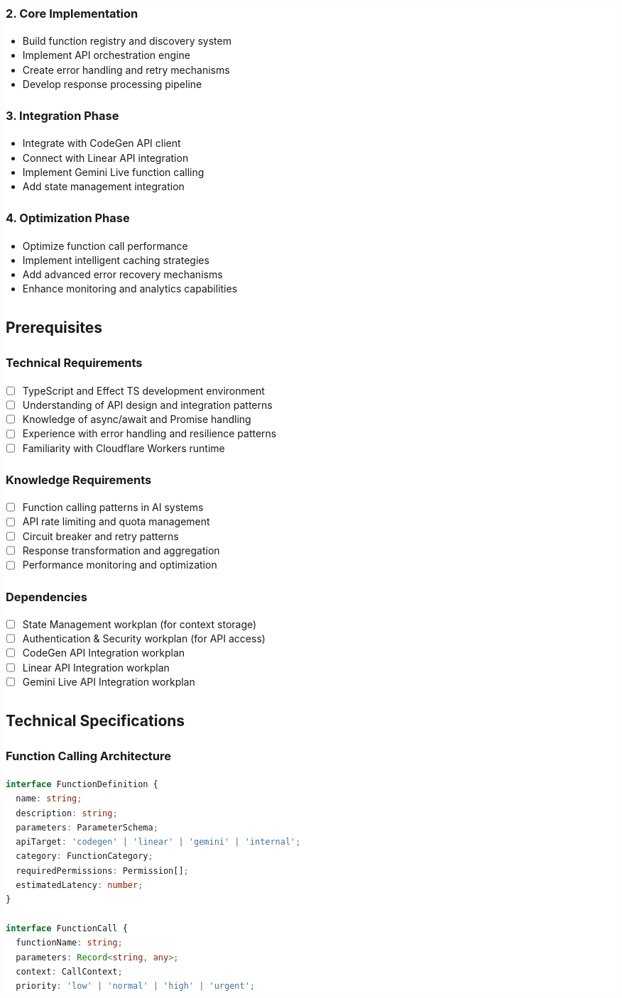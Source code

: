 ### 2. **Core Implementation**
   * Build function registry and discovery system
   * Implement API orchestration engine
   * Create error handling and retry mechanisms
   * Develop response processing pipeline

### 3. **Integration Phase**
   * Integrate with CodeGen API client
   * Connect with Linear API integration
   * Implement Gemini Live function calling
   * Add state management integration

### 4. **Optimization Phase**
   * Optimize function call performance
   * Implement intelligent caching strategies
   * Add advanced error recovery mechanisms
   * Enhance monitoring and analytics capabilities

## Prerequisites

### Technical Requirements
- [ ] TypeScript and Effect TS development environment
- [ ] Understanding of API design and integration patterns
- [ ] Knowledge of async/await and Promise handling
- [ ] Experience with error handling and resilience patterns
- [ ] Familiarity with Cloudflare Workers runtime

### Knowledge Requirements
- [ ] Function calling patterns in AI systems
- [ ] API rate limiting and quota management
- [ ] Circuit breaker and retry patterns
- [ ] Response transformation and aggregation
- [ ] Performance monitoring and optimization

### Dependencies
- [ ] State Management workplan (for context storage)
- [ ] Authentication & Security workplan (for API access)
- [ ] CodeGen API Integration workplan
- [ ] Linear API Integration workplan
- [ ] Gemini Live API Integration workplan

## Technical Specifications

### Function Calling Architecture
```typescript
interface FunctionDefinition {
  name: string;
  description: string;
  parameters: ParameterSchema;
  apiTarget: 'codegen' | 'linear' | 'gemini' | 'internal';
  category: FunctionCategory;
  requiredPermissions: Permission[];
  estimatedLatency: number;
}

interface FunctionCall {
  functionName: string;
  parameters: Record<string, any>;
  context: CallContext;
  priority: 'low' | 'normal' | 'high' | 'urgent';
```